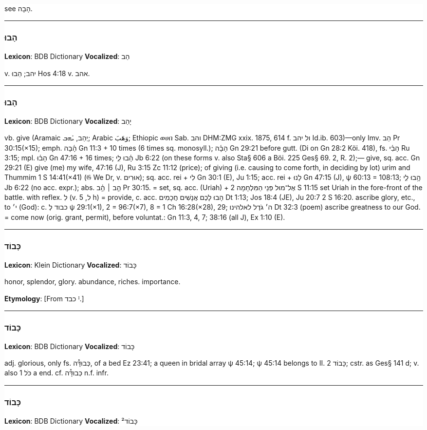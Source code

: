 see הָבָה.

---

### הָבוּ
**Lexicon**: BDB Dictionary
**Vocalized**: הַב  

v. יהב; הֵבוּ Hos 4:18 v. אהב.

---

### הָבוּ
**Lexicon**: BDB Dictionary
**Vocalized**: יָהַב  

vb. give (Aramaic יְהַב, ܝܰܗܒ; Arabic وَهَبَ; Ethiopic ወሀበ Sab. והב DHM:ZMG xxix. 1875, 614 f. ול יהב Id.ib. 603)—only Imv. הַב Pr 30:15(×15); emph. הָ֫בָה Gn 11:3 + 10 times (6 times sq. monosyll.); הָבָ֫ה Gn 29:21 before gutt. (Di on Gn 28:2 Köi. 418), fs. הָבִ֫י Ru 3:15; mpl. הָב֫וּ Gn 47:16 + 16 times; הָ֫בוּ לִ֑י Jb 6:22 (on these forms v. also Sta§ 606 a Böi. 225 Ges§ 69. 2, R. 2);— give, sq. acc. Gn 29:21 (E) give (me) my wife, 47:16 (J), Ru 3:15 Zc 11:12 (price); of giving (i.e. causing to come forth, in deciding by lot) urim and Thummim 1 S 14:41(×41) (𝔊 We Dr, v. אוּרִים); sq. acc. rei + לִי Gn 30:1 (E), Ju 1:15; acc. rei + לָנוּ Gn 47:15 (J), ψ 60:13 = 108:13; הָ֥בוּ לִ֑י Jb 6:22 (no acc. expr.); abs. הַ֤ב ׀ הַ֥֫ב Pr 30:15. = set, sq. acc. (Uriah) + אֶל־מוּל פְּנֵי הַמִּלְחָמָה 2 S 11:15 set Uriah in the fore-front of the battle. with reflex. לִ (v. ל, 5 h) = provide, c. acc. הָבוּ לָכֶם אֲנָשִׁים חֲכָמִים Dt 1:13; Jos 18:4 (JE), Ju 20:7 2 S 16:20. ascribe glory, etc., to י׳ (God): c. כבוד לְ ψ 29:1(×1), 2 = 96:7(×7), 8 = 1 Ch 16:28(×28), 29; ה׳ גֹדֶל לאלהינו Dt 32:3 (poem) ascribe greatness to our God. = come now (orig. grant, permit), before voluntat.: Gn 11:3, 4, 7; 38:16 (all J), Ex 1:10 (E).

---

### כָּבוֹד
**Lexicon**: Klein Dictionary
**Vocalized**: כָּבוֹד  

honor, splendor, glory. abundance, riches. importance.

**Etymology**: [From כבד ᴵ.]  

---

### כָּבוֹד
**Lexicon**: BDB Dictionary
**Vocalized**: כָּבוֹד  

adj. glorious, only fs. כְּבוּדָּ֯ה, of a bed Ez 23:41; a queen in bridal array ψ 45:14; ψ 45:14 belongs to II. כָּבוֹד 2; cstr. as Ges§ 141 d; v. also כֹּל 1 a end. cf. כְּבוּדָּ֯ה n.f. infr.

---

### כָּבוֹד
**Lexicon**: BDB Dictionary
**Vocalized**: כָּבוֹד²  

